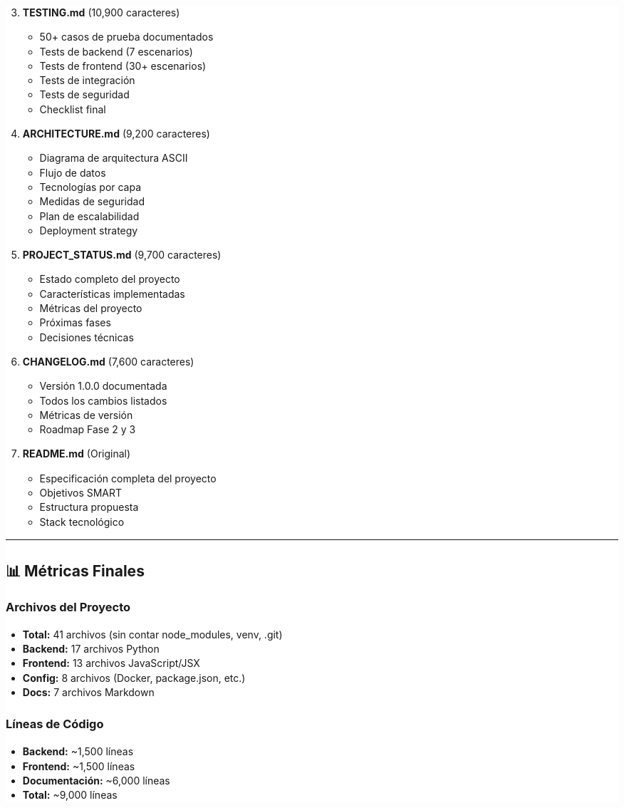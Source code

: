 3. **TESTING.md** (10,900 caracteres)
   - 50+ casos de prueba documentados
   - Tests de backend (7 escenarios)
   - Tests de frontend (30+ escenarios)
   - Tests de integración
   - Tests de seguridad
   - Checklist final

4. **ARCHITECTURE.md** (9,200 caracteres)
   - Diagrama de arquitectura ASCII
   - Flujo de datos
   - Tecnologías por capa
   - Medidas de seguridad
   - Plan de escalabilidad
   - Deployment strategy

5. **PROJECT_STATUS.md** (9,700 caracteres)
   - Estado completo del proyecto
   - Características implementadas
   - Métricas del proyecto
   - Próximas fases
   - Decisiones técnicas

6. **CHANGELOG.md** (7,600 caracteres)
   - Versión 1.0.0 documentada
   - Todos los cambios listados
   - Métricas de versión
   - Roadmap Fase 2 y 3

7. **README.md** (Original)
   - Especificación completa del proyecto
   - Objetivos SMART
   - Estructura propuesta
   - Stack tecnológico

---

## 📊 Métricas Finales

### Archivos del Proyecto
- **Total:** 41 archivos (sin contar node_modules, venv, .git)
- **Backend:** 17 archivos Python
- **Frontend:** 13 archivos JavaScript/JSX
- **Config:** 8 archivos (Docker, package.json, etc.)
- **Docs:** 7 archivos Markdown

### Líneas de Código
- **Backend:** ~1,500 líneas
- **Frontend:** ~1,500 líneas
- **Documentación:** ~6,000 líneas
- **Total:** ~9,000 líneas
